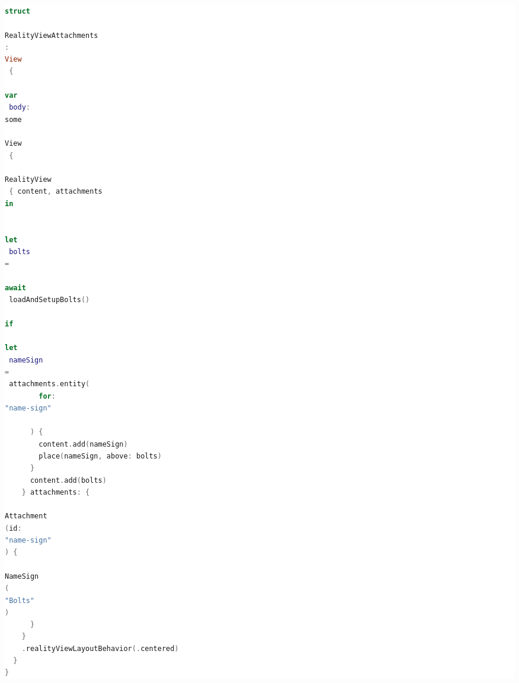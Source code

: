 ```swift
struct
 
RealityViewAttachments
: 
View
 {
  
var
 body: 
some
 
View
 {
    
RealityView
 { content, attachments 
in

      
let
 bolts 
=
 
await
 loadAndSetupBolts()
      
if
 
let
 nameSign 
=
 attachments.entity(
        for: 
"name-sign"

      ) {
        content.add(nameSign)
        place(nameSign, above: bolts)
      }
      content.add(bolts)
    } attachments: {
      
Attachment
(id: 
"name-sign"
) {
        
NameSign
(
"Bolts"
)
      }
    }
    .realityViewLayoutBehavior(.centered)
  }
}
```

